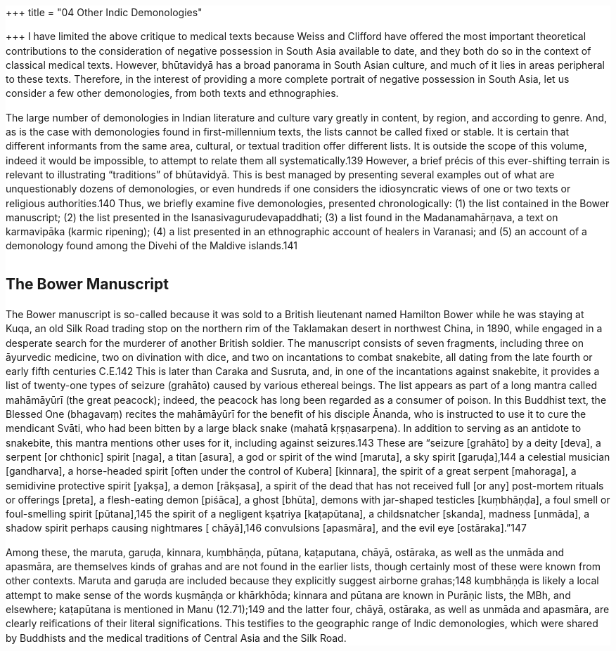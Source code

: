 +++
title = "04 Other Indic Demonologies"

+++
I have limited the above critique to medical texts because Weiss and Clifford have offered the most important theoretical contributions to the consideration of negative possession in South Asia available to date, and they both do so in the context of classical medical texts. However, bhūtavidyā has a broad panorama in South Asian culture, and much of it lies in areas peripheral to these texts. Therefore, in the interest of providing a more complete portrait of negative possession in South Asia, let us consider a few other demonologies, from both texts and ethnographies.

The large number of demonologies in Indian literature and culture vary greatly in content, by region, and according to genre. And, as is the case with demonologies found in first-millennium texts, the lists cannot be called fixed or stable. It is certain that different informants from the same area, cultural, or textual tradition offer different lists. It is outside the scope of this volume, indeed it would be impossible, to attempt to relate them all systematically.139 However, a brief précis of this ever-shifting terrain is relevant to illustrating “traditions” of bhūtavidyā. This is best managed by presenting several examples out of what are unquestionably dozens of demonologies, or even hundreds if one considers the idiosyncratic views of one or two texts or religious authorities.140 Thus, we briefly examine five demonologies, presented chronologically: (1) the list contained in the Bower manuscript; (2) the list presented in the Isanasivagurudevapaddhati; (3) a list found in the Madanamahārṇava, a text on karmavipāka (karmic ripening); (4) a list presented in an ethnographic account of healers in Varanasi; and (5) an account of a demonology found among the Divehi of the Maldive islands.141

## The Bower Manuscript
The Bower manuscript is so-called because it was sold to a British lieutenant named Hamilton Bower while he was staying at Kuqa, an old Silk Road trading stop on the northern rim of the Taklamakan desert in northwest China, in 1890, while engaged in a desperate search for the murderer of another British soldier. The manuscript consists of seven fragments, including three on āyurvedic medicine, two on divination with dice, and two on incantations to combat snakebite, all dating from the late fourth or early fifth centuries C.E.142 This is later than Caraka and Susruta, and, in one of the incantations against snakebite, it provides a list of twenty-one types of seizure (grahāto) caused by various ethereal beings. The list appears as part of a long mantra called mahāmāyūrī (the great peacock); indeed, the peacock has long been regarded as a consumer of poison. In this Buddhist text, the Blessed One (bhagavaṃ) recites the mahāmāyūrī for the benefit of his disciple Ānanda, who is instructed to use it to cure the mendicant Svāti, who had been bitten by a large black snake (mahatā kṛṣṇasarpena). In addition to serving as an antidote to snakebite, this mantra mentions other uses for it, including against seizures.143 These are “seizure [grahāto] by a deity [deva], a serpent [or chthonic] spirit [naga], a titan [asura], a god or spirit of the wind [maruta], a sky spirit [garuḍa],144 a celestial musician [gandharva], a horse-headed spirit [often under the control of Kubera] [kinnara], the spirit of a great serpent [mahoraga], a semidivine protective spirit [yakṣa], a demon [rākṣasa], a spirit of the dead that has not received full [or any] post-mortem rituals or offerings [preta], a flesh-eating demon [piśāca], a ghost [bhūta], demons with jar-shaped testicles [kuṃbhāṇḍa], a foul smell or foul-smelling spirit [pūtana],145 the spirit of a negligent kṣatriya [kaṭapūtana], a childsnatcher [skanda], madness [unmāda], a shadow spirit perhaps causing nightmares [ chāyā],146 convulsions [apasmāra], and the evil eye [ostāraka].”147

Among these, the maruta, garuḍa, kinnara, kuṃbhāṇḍa, pūtana, kaṭaputana, chāyā, ostāraka, as well as the unmāda and apasmāra, are themselves kinds of grahas and are not found in the earlier lists, though certainly most of these were known from other contexts. Maruta and garuḍa are included because they explicitly suggest airborne grahas;148 kuṃbhāṇḍa is likely a local attempt to make sense of the words kuṣmāṇḍa or khārkhōda; kinnara and pūtana are known in Purāṇic lists, the MBh, and elsewhere; kaṭapūtana is mentioned in Manu (12.71);149 and the latter four, chāyā, ostāraka, as well as unmāda and apasmāra, are clearly reifications of their literal significations. This testifies to the geographic range of Indic demonologies, which were shared by Buddhists and the medical traditions of Central Asia and the Silk Road.
